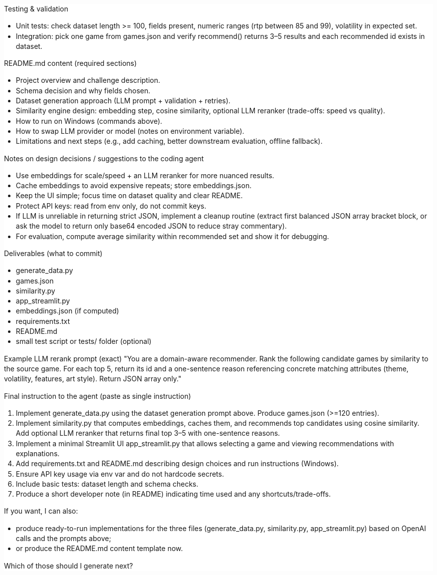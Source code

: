 Testing & validation
- Unit tests: check dataset length >= 100, fields present, numeric ranges (rtp between 85 and 99), volatility in expected set.
- Integration: pick one game from games.json and verify recommend() returns 3–5 results and each recommended id exists in dataset.

README.md content (required sections)
- Project overview and challenge description.
- Schema decision and why fields chosen.
- Dataset generation approach (LLM prompt + validation + retries).
- Similarity engine design: embedding step, cosine similarity, optional LLM reranker (trade-offs: speed vs quality).
- How to run on Windows (commands above).
- How to swap LLM provider or model (notes on environment variable).
- Limitations and next steps (e.g., add caching, better downstream evaluation, offline fallback).

Notes on design decisions / suggestions to the coding agent
- Use embeddings for scale/speed + an LLM reranker for more nuanced results.
- Cache embeddings to avoid expensive repeats; store embeddings.json.
- Keep the UI simple; focus time on dataset quality and clear README.
- Protect API keys: read from env only, do not commit keys.
- If LLM is unreliable in returning strict JSON, implement a cleanup routine (extract first balanced JSON array bracket block, or ask the model to return only base64 encoded JSON to reduce stray commentary).
- For evaluation, compute average similarity within recommended set and show it for debugging.

Deliverables (what to commit)
- generate_data.py
- games.json
- similarity.py
- app_streamlit.py
- embeddings.json (if computed)
- requirements.txt
- README.md
- small test script or tests/ folder (optional)

Example LLM rerank prompt (exact)
"You are a domain-aware recommender. Rank the following candidate games by similarity to the source game. For each top 5, return its id and a one-sentence reason referencing concrete matching attributes (theme, volatility, features, art style). Return JSON array only."

Final instruction to the agent (paste as single instruction)
1. Implement generate_data.py using the dataset generation prompt above. Produce games.json (>=120 entries).
2. Implement similarity.py that computes embeddings, caches them, and recommends top candidates using cosine similarity. Add optional LLM reranker that returns final top 3–5 with one-sentence reasons.
3. Implement a minimal Streamlit UI app_streamlit.py that allows selecting a game and viewing recommendations with explanations.
4. Add requirements.txt and README.md describing design choices and run instructions (Windows).
5. Ensure API key usage via env var and do not hardcode secrets.
6. Include basic tests: dataset length and schema checks.
7. Produce a short developer note (in README) indicating time used and any shortcuts/trade-offs.

If you want, I can also:
- produce ready-to-run implementations for the three files (generate_data.py, similarity.py, app_streamlit.py) based on OpenAI calls and the prompts above;
- or produce the README.md content template now.

Which of those should I generate next?